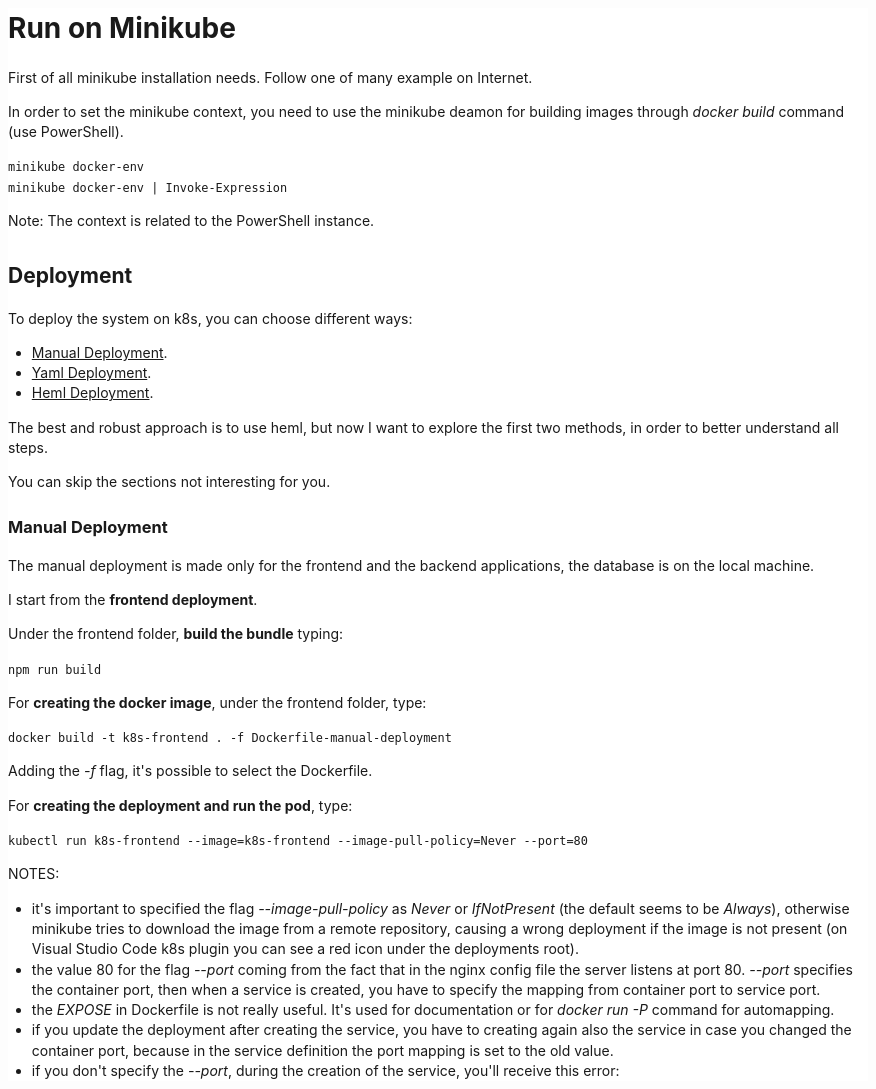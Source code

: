 # Run on Minikube

First of all minikube installation needs. Follow one of many example on Internet.

In order to set the minikube context, you need to use the minikube deamon for building images through *docker build* command (use PowerShell).

    minikube docker-env
    minikube docker-env | Invoke-Expression

Note:
The context is related to the PowerShell instance.

## Deployment

To deploy the system on k8s, you can choose different ways:

- [Manual Deployment](#manual-deployment).
- [Yaml Deployment](#yaml-deployment).
- [Heml Deployment](#heml-deployment).

The best and robust approach is to use heml, but now I want to explore the first two methods, in order to better understand all steps.

You can skip the sections not interesting for you.

### Manual Deployment

The manual deployment is made only for the frontend and the backend applications, the database is on the local machine.

I start from the **frontend deployment**.

Under the frontend folder, **build the bundle** typing:

    npm run build

For **creating the docker image**, under the frontend folder, type:

    docker build -t k8s-frontend . -f Dockerfile-manual-deployment

Adding the *-f* flag, it's possible to select the Dockerfile.

For **creating the deployment and run the pod**, type:

    kubectl run k8s-frontend --image=k8s-frontend --image-pull-policy=Never --port=80

NOTES:

- it's important to specified the flag *--image-pull-policy* as *Never* or *IfNotPresent* (the default seems to be *Always*), otherwise minikube tries to download the image from a remote repository, causing a wrong deployment if the image is not present (on Visual Studio Code k8s plugin you can see a red icon under the deployments root).
- the value 80 for the flag *--port* coming from the fact that in the nginx config file the server listens at port 80. *--port* specifies the container port, then when a service is created, you have to specify the mapping from container port to service port.
- the *EXPOSE* in Dockerfile is not really useful. It's used for documentation or for *docker run -P* command for automapping.
- if you update the deployment after creating the service, you have to creating again also the service in case you changed the container port, because in the service definition the port mapping is set to the old value.
- if you don't specify the *--port*, during the creation of the service, you'll receive this error:

